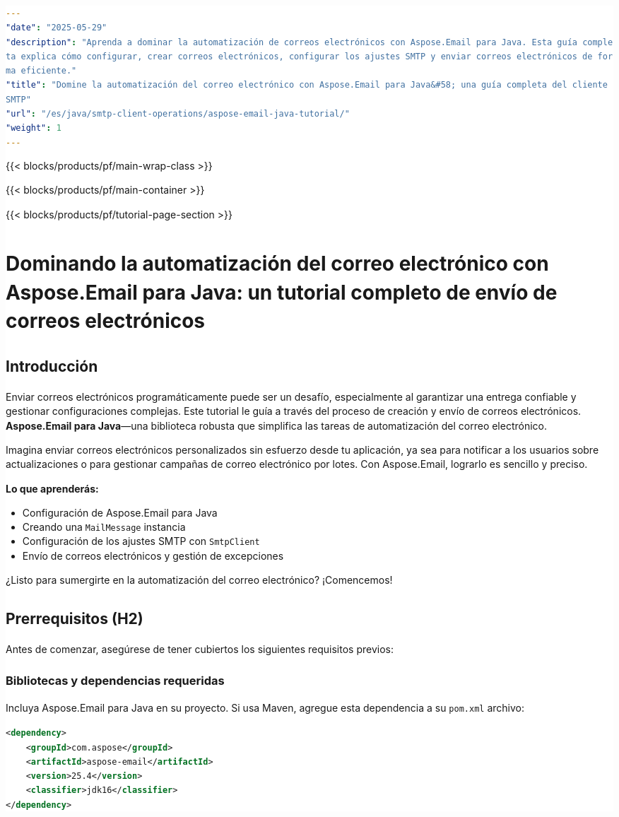 ```yaml
---
"date": "2025-05-29"
"description": "Aprenda a dominar la automatización de correos electrónicos con Aspose.Email para Java. Esta guía completa explica cómo configurar, crear correos electrónicos, configurar los ajustes SMTP y enviar correos electrónicos de forma eficiente."
"title": "Domine la automatización del correo electrónico con Aspose.Email para Java&#58; una guía completa del cliente SMTP"
"url": "/es/java/smtp-client-operations/aspose-email-java-tutorial/"
"weight": 1
---
```


{{< blocks/products/pf/main-wrap-class >}}

{{< blocks/products/pf/main-container >}}

{{< blocks/products/pf/tutorial-page-section >}}
# Dominando la automatización del correo electrónico con Aspose.Email para Java: un tutorial completo de envío de correos electrónicos

## Introducción
Enviar correos electrónicos programáticamente puede ser un desafío, especialmente al garantizar una entrega confiable y gestionar configuraciones complejas. Este tutorial le guía a través del proceso de creación y envío de correos electrónicos. **Aspose.Email para Java**—una biblioteca robusta que simplifica las tareas de automatización del correo electrónico.

Imagina enviar correos electrónicos personalizados sin esfuerzo desde tu aplicación, ya sea para notificar a los usuarios sobre actualizaciones o para gestionar campañas de correo electrónico por lotes. Con Aspose.Email, lograrlo es sencillo y preciso.

**Lo que aprenderás:**
- Configuración de Aspose.Email para Java
- Creando una `MailMessage` instancia
- Configuración de los ajustes SMTP con `SmtpClient`
- Envío de correos electrónicos y gestión de excepciones

¿Listo para sumergirte en la automatización del correo electrónico? ¡Comencemos!

## Prerrequisitos (H2)
Antes de comenzar, asegúrese de tener cubiertos los siguientes requisitos previos:

### Bibliotecas y dependencias requeridas
Incluya Aspose.Email para Java en su proyecto. Si usa Maven, agregue esta dependencia a su `pom.xml` archivo:

```xml
<dependency>
    <groupId>com.aspose</groupId>
    <artifactId>aspose-email</artifactId>
    <version>25.4</version>
    <classifier>jdk16</classifier>
</dependency>
```
